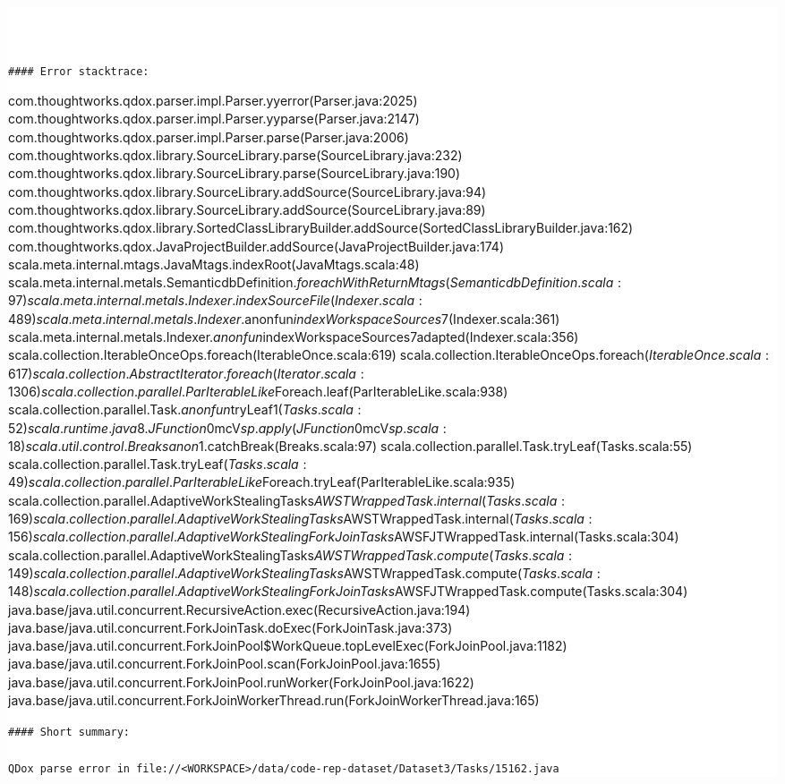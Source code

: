 ```



#### Error stacktrace:

```
com.thoughtworks.qdox.parser.impl.Parser.yyerror(Parser.java:2025)
	com.thoughtworks.qdox.parser.impl.Parser.yyparse(Parser.java:2147)
	com.thoughtworks.qdox.parser.impl.Parser.parse(Parser.java:2006)
	com.thoughtworks.qdox.library.SourceLibrary.parse(SourceLibrary.java:232)
	com.thoughtworks.qdox.library.SourceLibrary.parse(SourceLibrary.java:190)
	com.thoughtworks.qdox.library.SourceLibrary.addSource(SourceLibrary.java:94)
	com.thoughtworks.qdox.library.SourceLibrary.addSource(SourceLibrary.java:89)
	com.thoughtworks.qdox.library.SortedClassLibraryBuilder.addSource(SortedClassLibraryBuilder.java:162)
	com.thoughtworks.qdox.JavaProjectBuilder.addSource(JavaProjectBuilder.java:174)
	scala.meta.internal.mtags.JavaMtags.indexRoot(JavaMtags.scala:48)
	scala.meta.internal.metals.SemanticdbDefinition$.foreachWithReturnMtags(SemanticdbDefinition.scala:97)
	scala.meta.internal.metals.Indexer.indexSourceFile(Indexer.scala:489)
	scala.meta.internal.metals.Indexer.$anonfun$indexWorkspaceSources$7(Indexer.scala:361)
	scala.meta.internal.metals.Indexer.$anonfun$indexWorkspaceSources$7$adapted(Indexer.scala:356)
	scala.collection.IterableOnceOps.foreach(IterableOnce.scala:619)
	scala.collection.IterableOnceOps.foreach$(IterableOnce.scala:617)
	scala.collection.AbstractIterator.foreach(Iterator.scala:1306)
	scala.collection.parallel.ParIterableLike$Foreach.leaf(ParIterableLike.scala:938)
	scala.collection.parallel.Task.$anonfun$tryLeaf$1(Tasks.scala:52)
	scala.runtime.java8.JFunction0$mcV$sp.apply(JFunction0$mcV$sp.scala:18)
	scala.util.control.Breaks$$anon$1.catchBreak(Breaks.scala:97)
	scala.collection.parallel.Task.tryLeaf(Tasks.scala:55)
	scala.collection.parallel.Task.tryLeaf$(Tasks.scala:49)
	scala.collection.parallel.ParIterableLike$Foreach.tryLeaf(ParIterableLike.scala:935)
	scala.collection.parallel.AdaptiveWorkStealingTasks$AWSTWrappedTask.internal(Tasks.scala:169)
	scala.collection.parallel.AdaptiveWorkStealingTasks$AWSTWrappedTask.internal$(Tasks.scala:156)
	scala.collection.parallel.AdaptiveWorkStealingForkJoinTasks$AWSFJTWrappedTask.internal(Tasks.scala:304)
	scala.collection.parallel.AdaptiveWorkStealingTasks$AWSTWrappedTask.compute(Tasks.scala:149)
	scala.collection.parallel.AdaptiveWorkStealingTasks$AWSTWrappedTask.compute$(Tasks.scala:148)
	scala.collection.parallel.AdaptiveWorkStealingForkJoinTasks$AWSFJTWrappedTask.compute(Tasks.scala:304)
	java.base/java.util.concurrent.RecursiveAction.exec(RecursiveAction.java:194)
	java.base/java.util.concurrent.ForkJoinTask.doExec(ForkJoinTask.java:373)
	java.base/java.util.concurrent.ForkJoinPool$WorkQueue.topLevelExec(ForkJoinPool.java:1182)
	java.base/java.util.concurrent.ForkJoinPool.scan(ForkJoinPool.java:1655)
	java.base/java.util.concurrent.ForkJoinPool.runWorker(ForkJoinPool.java:1622)
	java.base/java.util.concurrent.ForkJoinWorkerThread.run(ForkJoinWorkerThread.java:165)
```
#### Short summary: 

QDox parse error in file://<WORKSPACE>/data/code-rep-dataset/Dataset3/Tasks/15162.java